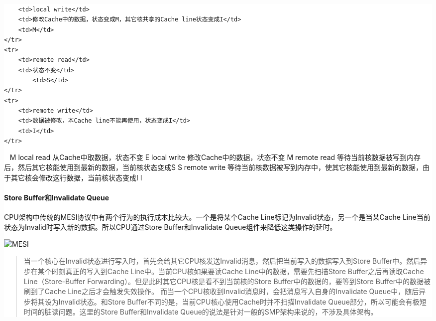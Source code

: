 	    <td>local write</td>
	    <td>修改Cache中的数据，状态变成M，其它核共享的Cache line状态变成I</td>
      	<td>M</td>
	</tr>
	<tr>
	    <td>remote read</td>
	    <td>状态不变</td>
      	    <td>S</td>
	</tr>
	<tr>
	    <td>remote write</td>
	    <td>数据被修改，本Cache line不能再使用，状态变成I</td>
      	<td>I</td>
	</tr>
  <tr >
	    <td rowspan="4">M</td>
	    <td>local read</td>
	    <td>从Cache中取数据，状态不变</td>
        <td>E</td>
	</tr>
	<tr>
	    <td>local write</td>
	    <td>修改Cache中的数据，状态不变</td>
      	<td>M</td>
	</tr>
	<tr>
	    <td>remote read</td>
	    <td>等待当前核数据被写到内存后，然后其它核能使用到最新的数据，当前核状态变成S</td>
      	<td>S</td>
	</tr>
	<tr>
	    <td>remote write</td>
	    <td>等待当前核数据被写到内存中，使其它核能使用到最新的数据，由于其它核会修改这行数据，当前核状态变成I</td>
      	<td>I</td>
	</tr>
</table>


#### Store Buffer和Invalidate Queue
CPU架构中传统的MESI协议中有两个行为的执行成本比较大。一个是将某个Cache Line标记为Invalid状态，另一个是当某Cache Line当前状态为Invalid时写入新的数据。所以CPU通过Store Buffer和Invalidate Queue组件来降低这类操作的延时。

![MESI](/images/pasted-37.png)

> 当一个核心在Invalid状态进行写入时，首先会给其它CPU核发送Invalid消息，然后把当前写入的数据写入到Store Buffer中。然后异步在某个时刻真正的写入到Cache Line中。当前CPU核如果要读Cache Line中的数据，需要先扫描Store Buffer之后再读取Cache Line（Store-Buffer Forwarding）。但是此时其它CPU核是看不到当前核的Store Buffer中的数据的，要等到Store Buffer中的数据被刷到了Cache Line之后才会触发失效操作。
而当一个CPU核收到Invalid消息时，会把消息写入自身的Invalidate Queue中，随后异步将其设为Invalid状态。和Store Buffer不同的是，当前CPU核心使用Cache时并不扫描Invalidate Queue部分，所以可能会有极短时间的脏读问题。这里的Store Buffer和Invalidate Queue的说法是针对一般的SMP架构来说的，不涉及具体架构。